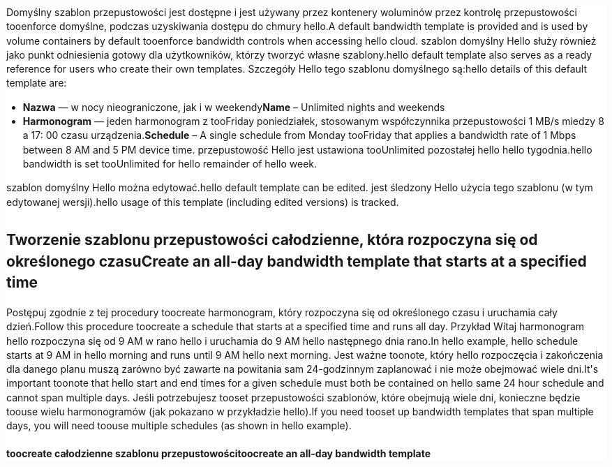 <span data-ttu-id="d169b-167">Domyślny szablon przepustowości jest dostępne i jest używany przez kontenery woluminów przez kontrolę przepustowości tooenforce domyślne, podczas uzyskiwania dostępu do chmury hello.</span><span class="sxs-lookup"><span data-stu-id="d169b-167">A default bandwidth template is provided and is used by volume containers by default tooenforce bandwidth controls when accessing hello cloud.</span></span> <span data-ttu-id="d169b-168">szablon domyślny Hello służy również jako punkt odniesienia gotowy dla użytkowników, którzy tworzyć własne szablony.</span><span class="sxs-lookup"><span data-stu-id="d169b-168">hello default template also serves as a ready reference for users who create their own templates.</span></span> <span data-ttu-id="d169b-169">Szczegóły Hello tego szablonu domyślnego są:</span><span class="sxs-lookup"><span data-stu-id="d169b-169">hello details of this default template are:</span></span>

* <span data-ttu-id="d169b-170">**Nazwa** — w nocy nieograniczone, jak i w weekendy</span><span class="sxs-lookup"><span data-stu-id="d169b-170">**Name** – Unlimited nights and weekends</span></span>
* <span data-ttu-id="d169b-171">**Harmonogram** — jeden harmonogram z tooFriday poniedziałek, stosowanym współczynnika przepustowości 1 MB/s miedzy 8 a 17: 00 czasu urządzenia.</span><span class="sxs-lookup"><span data-stu-id="d169b-171">**Schedule** – A single schedule from Monday tooFriday that applies a bandwidth rate of 1 Mbps between 8 AM and 5 PM device time.</span></span> <span data-ttu-id="d169b-172">przepustowość Hello jest ustawiona tooUnlimited pozostałej hello hello tygodnia.</span><span class="sxs-lookup"><span data-stu-id="d169b-172">hello bandwidth is set tooUnlimited for hello remainder of hello week.</span></span>

<span data-ttu-id="d169b-173">szablon domyślny Hello można edytować.</span><span class="sxs-lookup"><span data-stu-id="d169b-173">hello default template can be edited.</span></span> <span data-ttu-id="d169b-174">jest śledzony Hello użycia tego szablonu (w tym edytowanej wersji).</span><span class="sxs-lookup"><span data-stu-id="d169b-174">hello usage of this template (including edited versions) is tracked.</span></span>

## <a name="create-an-all-day-bandwidth-template-that-starts-at-a-specified-time"></a><span data-ttu-id="d169b-175">Tworzenie szablonu przepustowości całodzienne, która rozpoczyna się od określonego czasu</span><span class="sxs-lookup"><span data-stu-id="d169b-175">Create an all-day bandwidth template that starts at a specified time</span></span>

<span data-ttu-id="d169b-176">Postępuj zgodnie z tej procedury toocreate harmonogram, który rozpoczyna się od określonego czasu i uruchamia cały dzień.</span><span class="sxs-lookup"><span data-stu-id="d169b-176">Follow this procedure toocreate a schedule that starts at a specified time and runs all day.</span></span> <span data-ttu-id="d169b-177">Przykład Witaj harmonogram hello rozpoczyna się od 9 AM w rano hello i uruchamia do 9 AM hello następnego dnia rano.</span><span class="sxs-lookup"><span data-stu-id="d169b-177">In hello example, hello schedule starts at 9 AM in hello morning and runs until 9 AM hello next morning.</span></span> <span data-ttu-id="d169b-178">Jest ważne toonote, który hello rozpoczęcia i zakończenia dla danego planu muszą zarówno być zawarte na powitania sam 24-godzinnym zaplanować i nie może obejmować wiele dni.</span><span class="sxs-lookup"><span data-stu-id="d169b-178">It's important toonote that hello start and end times for a given schedule must both be contained on hello same 24 hour schedule and cannot span multiple days.</span></span> <span data-ttu-id="d169b-179">Jeśli potrzebujesz tooset przepustowości szablonów, które obejmują wiele dni, konieczne będzie toouse wielu harmonogramów (jak pokazano w przykładzie hello).</span><span class="sxs-lookup"><span data-stu-id="d169b-179">If you need tooset up bandwidth templates that span multiple days, you will need toouse multiple schedules (as shown in hello example).</span></span>

#### <a name="toocreate-an-all-day-bandwidth-template"></a><span data-ttu-id="d169b-180">toocreate całodzienne szablonu przepustowości</span><span class="sxs-lookup"><span data-stu-id="d169b-180">toocreate an all-day bandwidth template</span></span>
